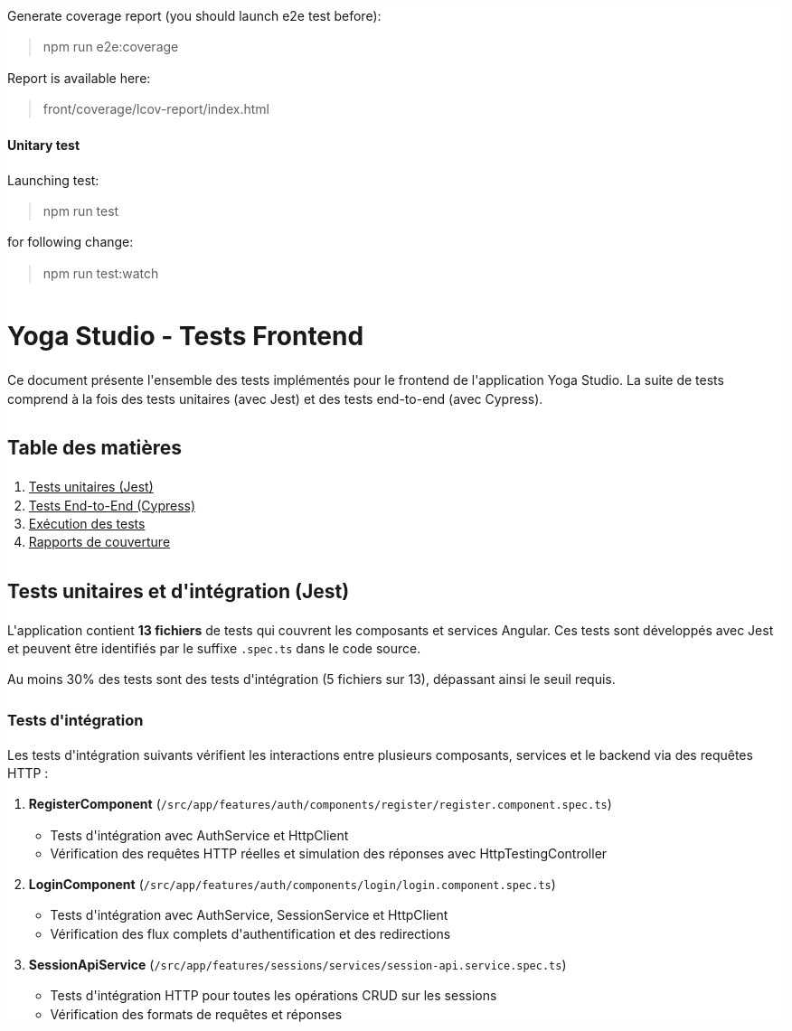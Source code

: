 Generate coverage report (you should launch e2e test before):

> npm run e2e:coverage

Report is available here:

> front/coverage/lcov-report/index.html

#### Unitary test

Launching test:

> npm run test

for following change:

> npm run test:watch


# Yoga Studio - Tests Frontend

Ce document présente l'ensemble des tests implémentés pour le frontend de l'application Yoga Studio. La suite de tests comprend à la fois des tests unitaires (avec Jest) et des tests end-to-end (avec Cypress).

## Table des matières

1. [Tests unitaires (Jest)](#tests-unitaires-jest)
2. [Tests End-to-End (Cypress)](#tests-end-to-end-cypress)
3. [Exécution des tests](#exécution-des-tests)
4. [Rapports de couverture](#rapports-de-couverture)

## Tests unitaires et d'intégration (Jest)

L'application contient **13 fichiers** de tests qui couvrent les composants et services Angular. Ces tests sont développés avec Jest et peuvent être identifiés par le suffixe `.spec.ts` dans le code source.

Au moins 30% des tests sont des tests d'intégration (5 fichiers sur 13), dépassant ainsi le seuil requis.

### Tests d'intégration

Les tests d'intégration suivants vérifient les interactions entre plusieurs composants, services et le backend via des requêtes HTTP :

1. **RegisterComponent** (`/src/app/features/auth/components/register/register.component.spec.ts`)
   - Tests d'intégration avec AuthService et HttpClient
   - Vérification des requêtes HTTP réelles et simulation des réponses avec HttpTestingController

2. **LoginComponent** (`/src/app/features/auth/components/login/login.component.spec.ts`)
   - Tests d'intégration avec AuthService, SessionService et HttpClient
   - Vérification des flux complets d'authentification et des redirections

3. **SessionApiService** (`/src/app/features/sessions/services/session-api.service.spec.ts`)
   - Tests d'intégration HTTP pour toutes les opérations CRUD sur les sessions
   - Vérification des formats de requêtes et réponses
